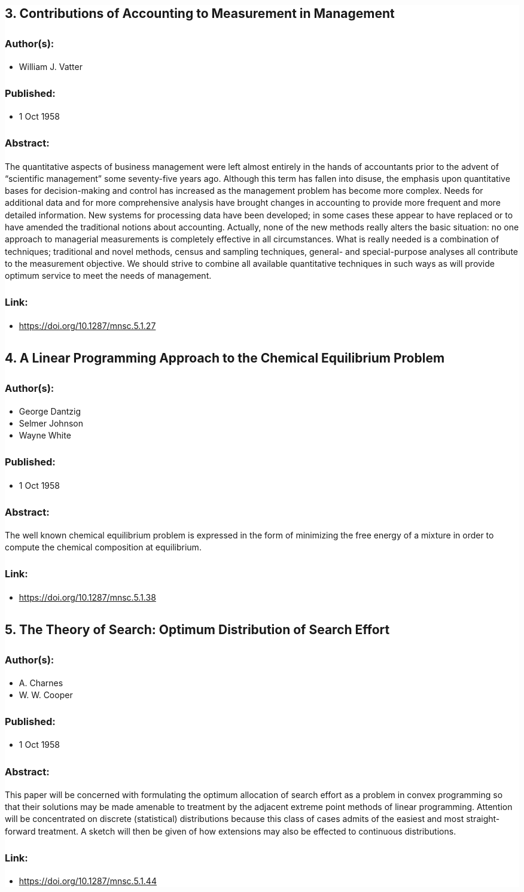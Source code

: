 ## 3. Contributions of Accounting to Measurement in Management
### Author(s):
- William J. Vatter
### Published:
- 1 Oct 1958
### Abstract:
The quantitative aspects of business management were left almost entirely in the hands of accountants prior to the advent of “scientific management” some seventy-five years ago. Although this term has fallen into disuse, the emphasis upon quantitative bases for decision-making and control has increased as the management problem has become more complex. Needs for additional data and for more comprehensive analysis have brought changes in accounting to provide more frequent and more detailed information. New systems for processing data have been developed; in some cases these appear to have replaced or to have amended the traditional notions about accounting. Actually, none of the new methods really alters the basic situation: no one approach to managerial measurements is completely effective in all circumstances. What is really needed is a combination of techniques; traditional and novel methods, census and sampling techniques, general- and special-purpose analyses all contribute to the measurement objective. We should strive to combine all available quantitative techniques in such ways as will provide optimum service to meet the needs of management.
### Link:
- https://doi.org/10.1287/mnsc.5.1.27

## 4. A Linear Programming Approach to the Chemical Equilibrium Problem
### Author(s):
- George Dantzig
- Selmer Johnson
- Wayne White
### Published:
- 1 Oct 1958
### Abstract:
The well known chemical equilibrium problem is expressed in the form of minimizing the free energy of a mixture in order to compute the chemical composition at equilibrium.
### Link:
- https://doi.org/10.1287/mnsc.5.1.38

## 5. The Theory of Search: Optimum Distribution of Search Effort
### Author(s):
- A. Charnes
- W. W. Cooper
### Published:
- 1 Oct 1958
### Abstract:
This paper will be concerned with formulating the optimum allocation of search effort as a problem in convex programming so that their solutions may be made amenable to treatment by the adjacent extreme point methods of linear programming. Attention will be concentrated on discrete (statistical) distributions because this class of cases admits of the easiest and most straight-forward treatment. A sketch will then be given of how extensions may also be effected to continuous distributions.
### Link:
- https://doi.org/10.1287/mnsc.5.1.44

